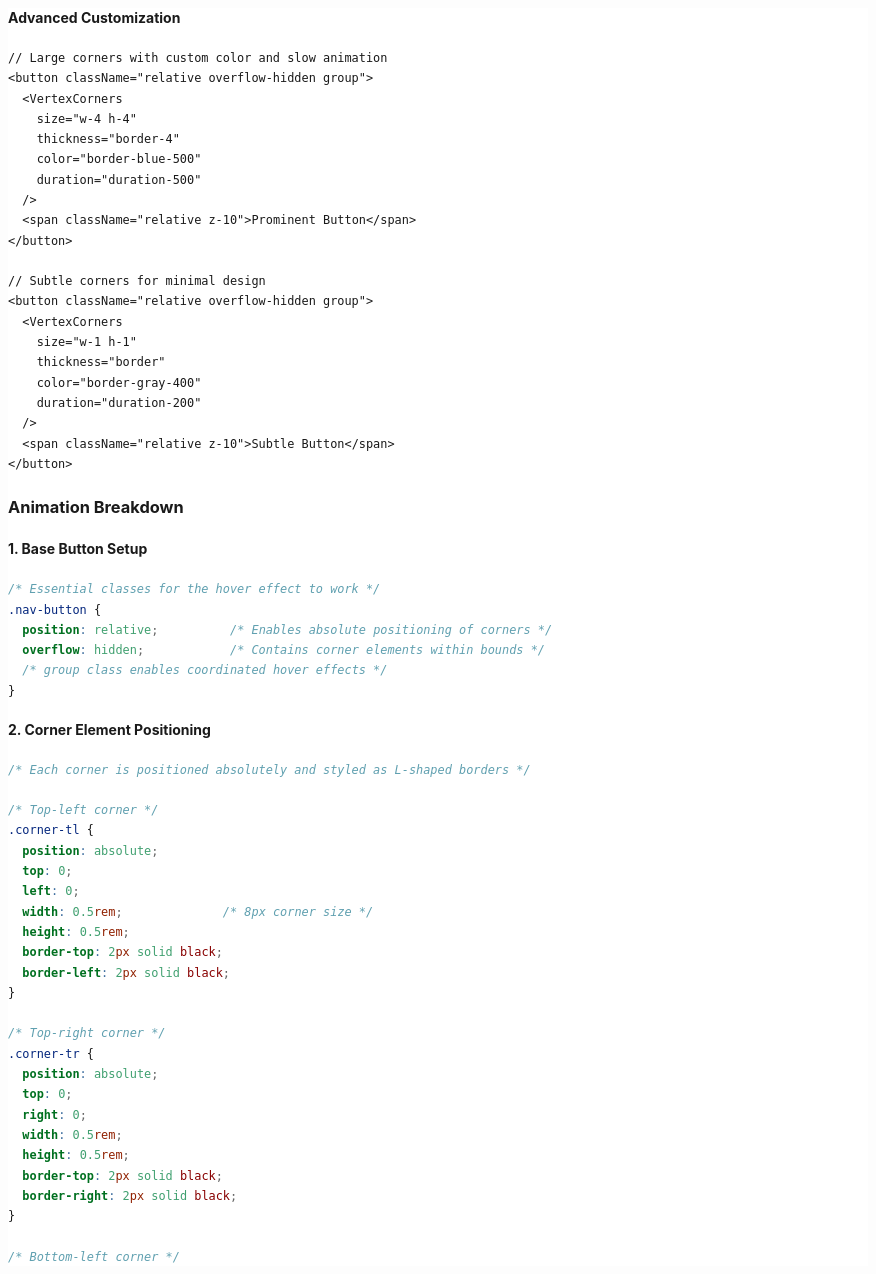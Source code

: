 #### Advanced Customization
```tsx
// Large corners with custom color and slow animation
<button className="relative overflow-hidden group">
  <VertexCorners 
    size="w-4 h-4"
    thickness="border-4"
    color="border-blue-500"
    duration="duration-500"
  />
  <span className="relative z-10">Prominent Button</span>
</button>

// Subtle corners for minimal design
<button className="relative overflow-hidden group">
  <VertexCorners 
    size="w-1 h-1"
    thickness="border"
    color="border-gray-400"
    duration="duration-200"
  />
  <span className="relative z-10">Subtle Button</span>
</button>
```

### Animation Breakdown

#### 1. **Base Button Setup**
```css
/* Essential classes for the hover effect to work */
.nav-button {
  position: relative;          /* Enables absolute positioning of corners */
  overflow: hidden;            /* Contains corner elements within bounds */
  /* group class enables coordinated hover effects */
}
```

#### 2. **Corner Element Positioning**
```css
/* Each corner is positioned absolutely and styled as L-shaped borders */

/* Top-left corner */
.corner-tl {
  position: absolute;
  top: 0;
  left: 0;
  width: 0.5rem;              /* 8px corner size */
  height: 0.5rem;
  border-top: 2px solid black;
  border-left: 2px solid black;
}

/* Top-right corner */
.corner-tr {
  position: absolute;
  top: 0;
  right: 0;
  width: 0.5rem;
  height: 0.5rem;
  border-top: 2px solid black;
  border-right: 2px solid black;
}

/* Bottom-left corner */
```